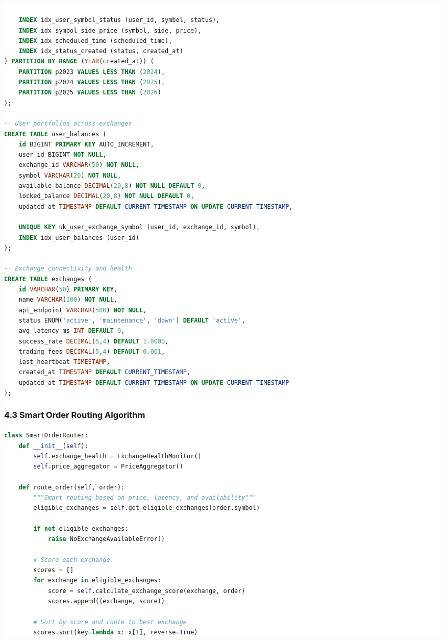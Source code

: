 ```sql
    
    INDEX idx_user_symbol_status (user_id, symbol, status),
    INDEX idx_symbol_side_price (symbol, side, price),
    INDEX idx_scheduled_time (scheduled_time),
    INDEX idx_status_created (status, created_at)
) PARTITION BY RANGE (YEAR(created_at)) (
    PARTITION p2023 VALUES LESS THAN (2024),
    PARTITION p2024 VALUES LESS THAN (2025),
    PARTITION p2025 VALUES LESS THAN (2026)
);

-- User portfolios across exchanges
CREATE TABLE user_balances (
    id BIGINT PRIMARY KEY AUTO_INCREMENT,
    user_id BIGINT NOT NULL,
    exchange_id VARCHAR(50) NOT NULL,
    symbol VARCHAR(20) NOT NULL,
    available_balance DECIMAL(20,8) NOT NULL DEFAULT 0,
    locked_balance DECIMAL(20,8) NOT NULL DEFAULT 0,
    updated_at TIMESTAMP DEFAULT CURRENT_TIMESTAMP ON UPDATE CURRENT_TIMESTAMP,
    
    UNIQUE KEY uk_user_exchange_symbol (user_id, exchange_id, symbol),
    INDEX idx_user_balances (user_id)
);

-- Exchange connectivity and health
CREATE TABLE exchanges (
    id VARCHAR(50) PRIMARY KEY,
    name VARCHAR(100) NOT NULL,
    api_endpoint VARCHAR(500) NOT NULL,
    status ENUM('active', 'maintenance', 'down') DEFAULT 'active',
    avg_latency_ms INT DEFAULT 0,
    success_rate DECIMAL(5,4) DEFAULT 1.0000,
    trading_fees DECIMAL(5,4) DEFAULT 0.001,
    last_heartbeat TIMESTAMP,
    created_at TIMESTAMP DEFAULT CURRENT_TIMESTAMP,
    updated_at TIMESTAMP DEFAULT CURRENT_TIMESTAMP ON UPDATE CURRENT_TIMESTAMP
);
```

### 4.3 Smart Order Routing Algorithm

```python
class SmartOrderRouter:
    def __init__(self):
        self.exchange_health = ExchangeHealthMonitor()
        self.price_aggregator = PriceAggregator()
        
    def route_order(self, order):
        """Smart routing based on price, latency, and availability"""
        eligible_exchanges = self.get_eligible_exchanges(order.symbol)
        
        if not eligible_exchanges:
            raise NoExchangeAvailableError()
            
        # Score each exchange
        scores = []
        for exchange in eligible_exchanges:
            score = self.calculate_exchange_score(exchange, order)
            scores.append((exchange, score))
            
        # Sort by score and route to best exchange
        scores.sort(key=lambda x: x[1], reverse=True)
```